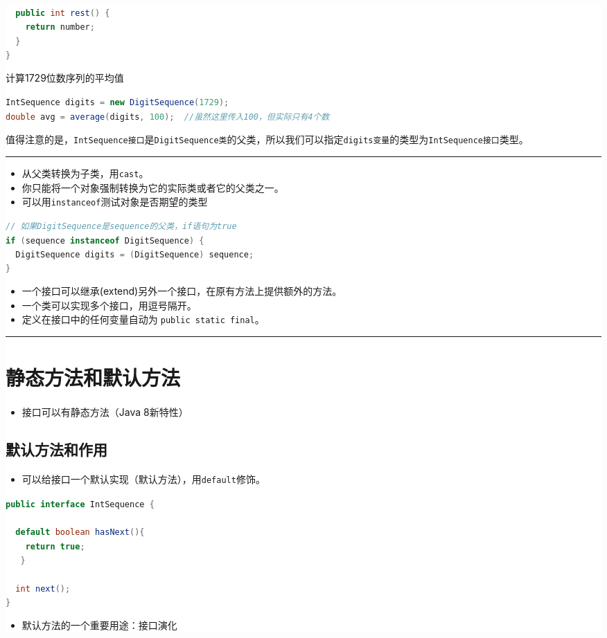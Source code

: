 ```Java
  public int rest() {
    return number;
  }
}
```

计算1729位数序列的平均值

```Java
IntSequence digits = new DigitSequence(1729);
double avg = average(digits, 100);  //虽然这里传入100，但实际只有4个数
```

值得注意的是，`IntSequence接口`是`DigitSequence类`的父类，所以我们可以指定`digits变量`的类型为`IntSequence接口`类型。


---

* 从父类转换为子类，用`cast`。
* 你只能将一个对象强制转换为它的实际类或者它的父类之一。
* 可以用`instanceof`测试对象是否期望的类型

```Java
// 如果DigitSequence是sequence的父类，if语句为true
if (sequence instanceof DigitSequence) {
  DigitSequence digits = (DigitSequence) sequence;
}
```

* 一个接口可以继承(extend)另外一个接口，在原有方法上提供额外的方法。
* 一个类可以实现多个接口，用逗号隔开。
* 定义在接口中的任何变量自动为 `public static final`。

---

# 静态方法和默认方法

* 接口可以有静态方法（Java 8新特性）

## 默认方法和作用

* 可以给接口一个默认实现（默认方法），用`default`修饰。

```Java
public interface IntSequence {

  default boolean hasNext(){
    return true;
   }

  int next();
}
```

* 默认方法的一个重要用途：接口演化
